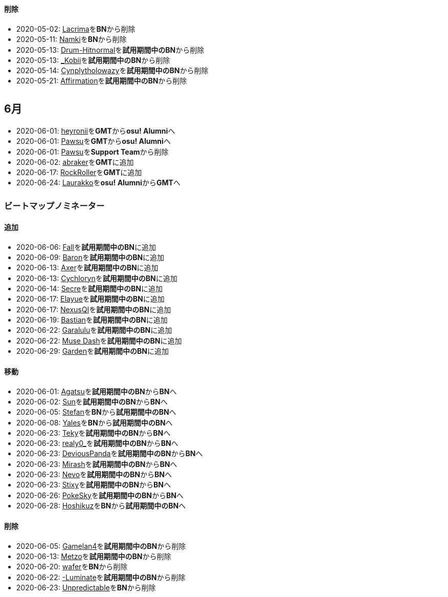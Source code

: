 #### 削除

- 2020-05-02: [Lacrima](https://osu.ppy.sh/users/4915649)を**BN**から削除
- 2020-05-11: [Namki](https://osu.ppy.sh/users/5248582)を**BN**から削除
- 2020-05-13: [Drum-Hitnormal](https://osu.ppy.sh/users/748722)を**試用期間中のBN**から削除
- 2020-05-13: [\_Kobii](https://osu.ppy.sh/users/6209713)を**試用期間中のBN**から削除
- 2020-05-14: [Cynplytholowazy](https://osu.ppy.sh/users/3901754)を**試用期間中のBN**から削除
- 2020-05-21: [Affirmation](https://osu.ppy.sh/users/6186628)を**試用期間中のBN**から削除

## 6月

- 2020-06-01: [heyronii](https://osu.ppy.sh/users/5642779)を**GMT**から**osu! Alumni**へ
- 2020-06-01: [Pawsu](https://osu.ppy.sh/users/2371454)を**GMT**から**osu! Alumni**へ
- 2020-06-01: [Pawsu](https://osu.ppy.sh/users/2371454)を**Support Team**から削除
- 2020-06-02: [abraker](https://osu.ppy.sh/users/4635891)を**GMT**に追加
- 2020-06-17: [RockRoller](https://osu.ppy.sh/users/8388854)を**GMT**に追加
- 2020-06-24: [Laurakko](https://osu.ppy.sh/users/7253731)を**osu! Alumni**から**GMT**へ

### ビートマップノミネーター

#### 追加

- 2020-06-06: [Fall](https://osu.ppy.sh/users/4800816)を**試用期間中のBN**に追加
- 2020-06-09: [Baron](https://osu.ppy.sh/users/10286499)を**試用期間中のBN**に追加
- 2020-06-13: [Axer](https://osu.ppy.sh/users/7299864)を**試用期間中のBN**に追加
- 2020-06-13: [Cychloryn](https://osu.ppy.sh/users/6921736)を**試用期間中のBN**に追加
- 2020-06-14: [Secre](https://osu.ppy.sh/users/2306637)を**試用期間中のBN**に追加
- 2020-06-17: [Elayue](https://osu.ppy.sh/users/6400861)を**試用期間中のBN**に追加
- 2020-06-17: [NexusQI](https://osu.ppy.sh/users/13822800)を**試用期間中のBN**に追加
- 2020-06-19: [Bastian](https://osu.ppy.sh/users/6345176)を**試用期間中のBN**に追加
- 2020-06-22: [Garalulu](https://osu.ppy.sh/users/757783)を**試用期間中のBN**に追加
- 2020-06-22: [Muse Dash](https://osu.ppy.sh/users/13695676)を**試用期間中のBN**に追加
- 2020-06-29: [Garden](https://osu.ppy.sh/users/2849992)を**試用期間中のBN**に追加

#### 移動

- 2020-06-01: [Agatsu](https://osu.ppy.sh/users/5579871)を**試用期間中のBN**から**BN**へ
- 2020-06-02: [Sun](https://osu.ppy.sh/users/4115819)を**試用期間中のBN**から**BN**へ
- 2020-06-05: [Stefan](https://osu.ppy.sh/users/626907)を**BN**から**試用期間中のBN**へ
- 2020-06-08: [Yales](https://osu.ppy.sh/users/2377881)を**BN**から**試用期間中のBN**へ
- 2020-06-23: [Teky](https://osu.ppy.sh/users/10520912)を**試用期間中のBN**から**BN**へ
- 2020-06-23: [realy0\_](https://osu.ppy.sh/users/8863359)を**試用期間中のBN**から**BN**へ
- 2020-06-23: [DeviousPanda](https://osu.ppy.sh/users/4966334)を**試用期間中のBN**から**BN**へ
- 2020-06-23: [Mirash](https://osu.ppy.sh/users/2841009)を**試用期間中のBN**から**BN**へ
- 2020-06-23: [Nevo](https://osu.ppy.sh/users/7451883)を**試用期間中のBN**から**BN**へ
- 2020-06-23: [Stixy](https://osu.ppy.sh/users/9000308)を**試用期間中のBN**から**BN**へ
- 2020-06-26: [PokeSky](https://osu.ppy.sh/users/3617111)を**試用期間中のBN**から**BN**へ
- 2020-06-28: [Hoshikuz](https://osu.ppy.sh/users/9892196)を**BN**から**試用期間中のBN**へ

#### 削除

- 2020-06-05: [Gamelan4](https://osu.ppy.sh/users/9856910)を**試用期間中のBN**から削除
- 2020-06-13: [Metzo](https://osu.ppy.sh/users/10633982)を**試用期間中のBN**から削除
- 2020-06-20: [wafer](https://osu.ppy.sh/users/9416836)を**BN**から削除
- 2020-06-22: [-Luminate](https://osu.ppy.sh/users/4778689)を**試用期間中のBN**から削除
- 2020-06-23: [Unpredictable](https://osu.ppy.sh/users/7560872)を**BN**から削除
